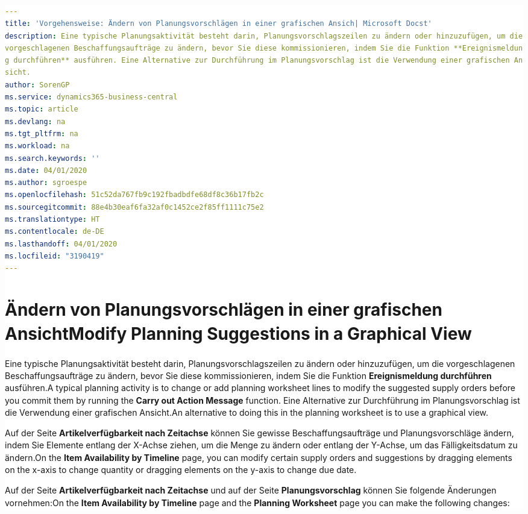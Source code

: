 ```yaml
---
title: 'Vorgehensweise: Ändern von Planungsvorschlägen in einer grafischen Ansich| Microsoft Docst'
description: Eine typische Planungsaktivität besteht darin, Planungsvorschlagszeilen zu ändern oder hinzuzufügen, um die vorgeschlagenen Beschaffungsaufträge zu ändern, bevor Sie diese kommissionieren, indem Sie die Funktion **Ereignismeldung durchführen** ausführen. Eine Alternative zur Durchführung im Planungsvorschlag ist die Verwendung einer grafischen Ansicht.
author: SorenGP
ms.service: dynamics365-business-central
ms.topic: article
ms.devlang: na
ms.tgt_pltfrm: na
ms.workload: na
ms.search.keywords: ''
ms.date: 04/01/2020
ms.author: sgroespe
ms.openlocfilehash: 51c52da767fb9c192fbadbdfe68df8c36b17fb2c
ms.sourcegitcommit: 88e4b30eaf6fa32af0c1452ce2f85ff1111c75e2
ms.translationtype: HT
ms.contentlocale: de-DE
ms.lasthandoff: 04/01/2020
ms.locfileid: "3190419"
---
```

# <a name="modify-planning-suggestions-in-a-graphical-view"></a><span data-ttu-id="e81f6-104">Ändern von Planungsvorschlägen in einer grafischen Ansicht</span><span class="sxs-lookup"><span data-stu-id="e81f6-104">Modify Planning Suggestions in a Graphical View</span></span>
<span data-ttu-id="e81f6-105">Eine typische Planungsaktivität besteht darin, Planungsvorschlagszeilen zu ändern oder hinzuzufügen, um die vorgeschlagenen Beschaffungsaufträge zu ändern, bevor Sie diese kommissionieren, indem Sie die Funktion **Ereignismeldung durchführen** ausführen.</span><span class="sxs-lookup"><span data-stu-id="e81f6-105">A typical planning activity is to change or add planning worksheet lines to modify the suggested supply orders before you commit them by running the **Carry out Action Message** function.</span></span> <span data-ttu-id="e81f6-106">Eine Alternative zur Durchführung im Planungsvorschlag ist die Verwendung einer grafischen Ansicht.</span><span class="sxs-lookup"><span data-stu-id="e81f6-106">An alternative to doing this in the planning worksheet is to use a graphical view.</span></span>

<span data-ttu-id="e81f6-107">Auf der Seite **Artikelverfügbarkeit nach Zeitachse** können Sie gewisse Beschaffungsaufträge und Planungsvorschläge ändern, indem Sie Elemente entlang der X-Achse ziehen, um die Menge zu ändern oder entlang der Y-Achse, um das Fälligkeitsdatum zu ändern.</span><span class="sxs-lookup"><span data-stu-id="e81f6-107">On the **Item Availability by Timeline** page, you can modify certain supply orders and suggestions by dragging elements on the x-axis to change quantity or dragging elements on the y-axis to change due date.</span></span>  

 <span data-ttu-id="e81f6-108">Auf der Seite **Artikelverfügbarkeit nach Zeitachse** und auf der Seite **Planungsvorschlag** können Sie folgende Änderungen vornehmen:</span><span class="sxs-lookup"><span data-stu-id="e81f6-108">On the **Item Availability by Timeline** page and the **Planning Worksheet** page you can make the following changes:</span></span>  
